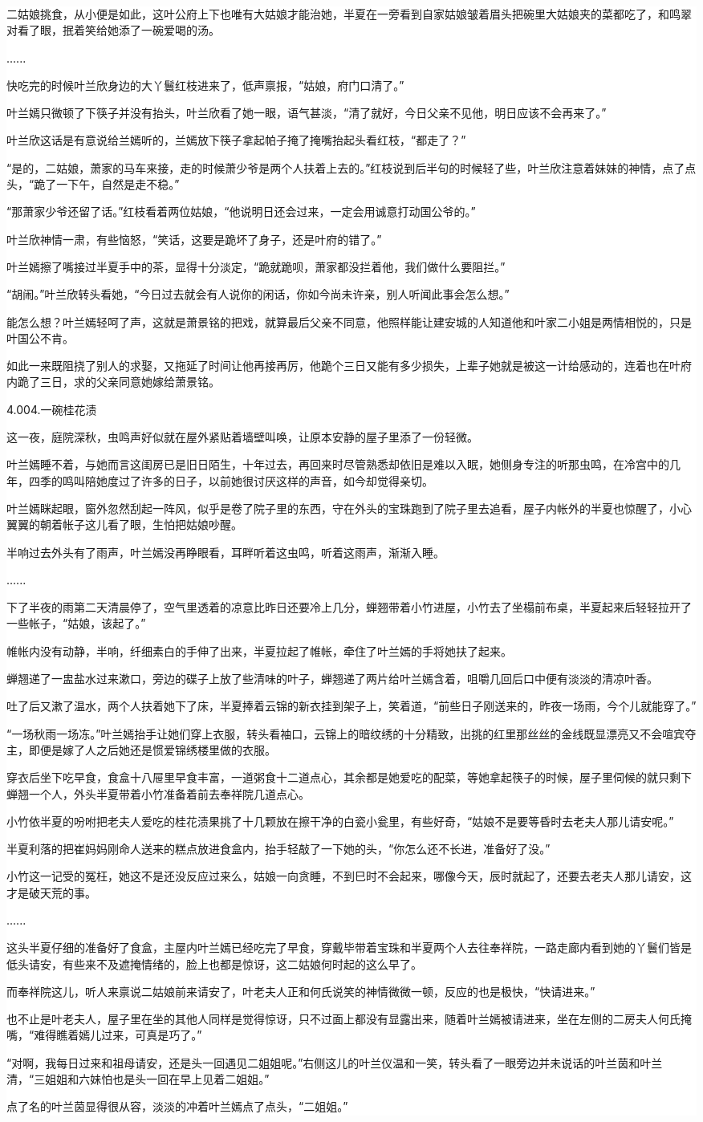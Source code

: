 二姑娘挑食，从小便是如此，这叶公府上下也唯有大姑娘才能治她，半夏在一旁看到自家姑娘皱着眉头把碗里大姑娘夹的菜都吃了，和鸣翠对看了眼，抿着笑给她添了一碗爱喝的汤。

......

快吃完的时候叶兰欣身边的大丫鬟红枝进来了，低声禀报，“姑娘，府门口清了。”

叶兰嫣只微顿了下筷子并没有抬头，叶兰欣看了她一眼，语气甚淡，“清了就好，今日父亲不见他，明日应该不会再来了。”

叶兰欣这话是有意说给兰嫣听的，兰嫣放下筷子拿起帕子掩了掩嘴抬起头看红枝，“都走了？”

“是的，二姑娘，萧家的马车来接，走的时候萧少爷是两个人扶着上去的。”红枝说到后半句的时候轻了些，叶兰欣注意着妹妹的神情，点了点头，“跪了一下午，自然是走不稳。”

“那萧家少爷还留了话。”红枝看着两位姑娘，“他说明日还会过来，一定会用诚意打动国公爷的。”

叶兰欣神情一肃，有些恼怒，“笑话，这要是跪坏了身子，还是叶府的错了。”

叶兰嫣擦了嘴接过半夏手中的茶，显得十分淡定，“跪就跪呗，萧家都没拦着他，我们做什么要阻拦。”

“胡闹。”叶兰欣转头看她，“今日过去就会有人说你的闲话，你如今尚未许亲，别人听闻此事会怎么想。”

能怎么想？叶兰嫣轻呵了声，这就是萧景铭的把戏，就算最后父亲不同意，他照样能让建安城的人知道他和叶家二小姐是两情相悦的，只是叶国公不肯。

如此一来既阻挠了别人的求娶，又拖延了时间让他再接再厉，他跪个三日又能有多少损失，上辈子她就是被这一计给感动的，连着也在叶府内跪了三日，求的父亲同意她嫁给萧景铭。

4.004.一碗桂花渍

这一夜，庭院深秋，虫鸣声好似就在屋外紧贴着墙壁叫唤，让原本安静的屋子里添了一份轻微。

叶兰嫣睡不着，与她而言这闺房已是旧日陌生，十年过去，再回来时尽管熟悉却依旧是难以入眠，她侧身专注的听那虫鸣，在冷宫中的几年，四季的鸣叫陪她度过了许多的日子，以前她很讨厌这样的声音，如今却觉得亲切。

叶兰嫣眯起眼，窗外忽然刮起一阵风，似乎是卷了院子里的东西，守在外头的宝珠跑到了院子里去追看，屋子内帐外的半夏也惊醒了，小心翼翼的朝着帐子这儿看了眼，生怕把姑娘吵醒。

半响过去外头有了雨声，叶兰嫣没再睁眼看，耳畔听着这虫鸣，听着这雨声，渐渐入睡。

......

下了半夜的雨第二天清晨停了，空气里透着的凉意比昨日还要冷上几分，蝉翘带着小竹进屋，小竹去了坐榻前布桌，半夏起来后轻轻拉开了一些帐子，“姑娘，该起了。”

帷帐内没有动静，半响，纤细素白的手伸了出来，半夏拉起了帷帐，牵住了叶兰嫣的手将她扶了起来。

蝉翘递了一盅盐水过来漱口，旁边的碟子上放了些清味的叶子，蝉翘递了两片给叶兰嫣含着，咀嚼几回后口中便有淡淡的清凉叶香。

吐了后又漱了温水，两个人扶着她下了床，半夏捧着云锦的新衣挂到架子上，笑着道，“前些日子刚送来的，昨夜一场雨，今个儿就能穿了。”

“一场秋雨一场冻。”叶兰嫣抬手让她们穿上衣服，转头看袖口，云锦上的暗纹绣的十分精致，出挑的红里那丝丝的金线既显漂亮又不会喧宾夺主，即便是嫁了人之后她还是惯爱锦绣楼里做的衣服。

穿衣后坐下吃早食，食盒十八屉里早食丰富，一道粥食十二道点心，其余都是她爱吃的配菜，等她拿起筷子的时候，屋子里伺候的就只剩下蝉翘一个人，外头半夏带着小竹准备着前去奉祥院几道点心。

小竹依半夏的吩咐把老夫人爱吃的桂花渍果挑了十几颗放在擦干净的白瓷小瓮里，有些好奇，“姑娘不是要等昏时去老夫人那儿请安呢。”

半夏利落的把崔妈妈刚命人送来的糕点放进食盒内，抬手轻敲了一下她的头，“你怎么还不长进，准备好了没。”

小竹这一记受的冤枉，她这不是还没反应过来么，姑娘一向贪睡，不到巳时不会起来，哪像今天，辰时就起了，还要去老夫人那儿请安，这才是破天荒的事。

......

这头半夏仔细的准备好了食盒，主屋内叶兰嫣已经吃完了早食，穿戴毕带着宝珠和半夏两个人去往奉祥院，一路走廊内看到她的丫鬟们皆是低头请安，有些来不及遮掩情绪的，脸上也都是惊讶，这二姑娘何时起的这么早了。

而奉祥院这儿，听人来禀说二姑娘前来请安了，叶老夫人正和何氏说笑的神情微微一顿，反应的也是极快，“快请进来。”

也不止是叶老夫人，屋子里在坐的其他人同样是觉得惊讶，只不过面上都没有显露出来，随着叶兰嫣被请进来，坐在左侧的二房夫人何氏掩嘴，“难得瞧着嫣儿过来，可真是巧了。”

“对啊，我每日过来和祖母请安，还是头一回遇见二姐姐呢。”右侧这儿的叶兰仪温和一笑，转头看了一眼旁边并未说话的叶兰茵和叶兰清，“三姐姐和六妹怕也是头一回在早上见着二姐姐。”

点了名的叶兰茵显得很从容，淡淡的冲着叶兰嫣点了点头，“二姐姐。”

